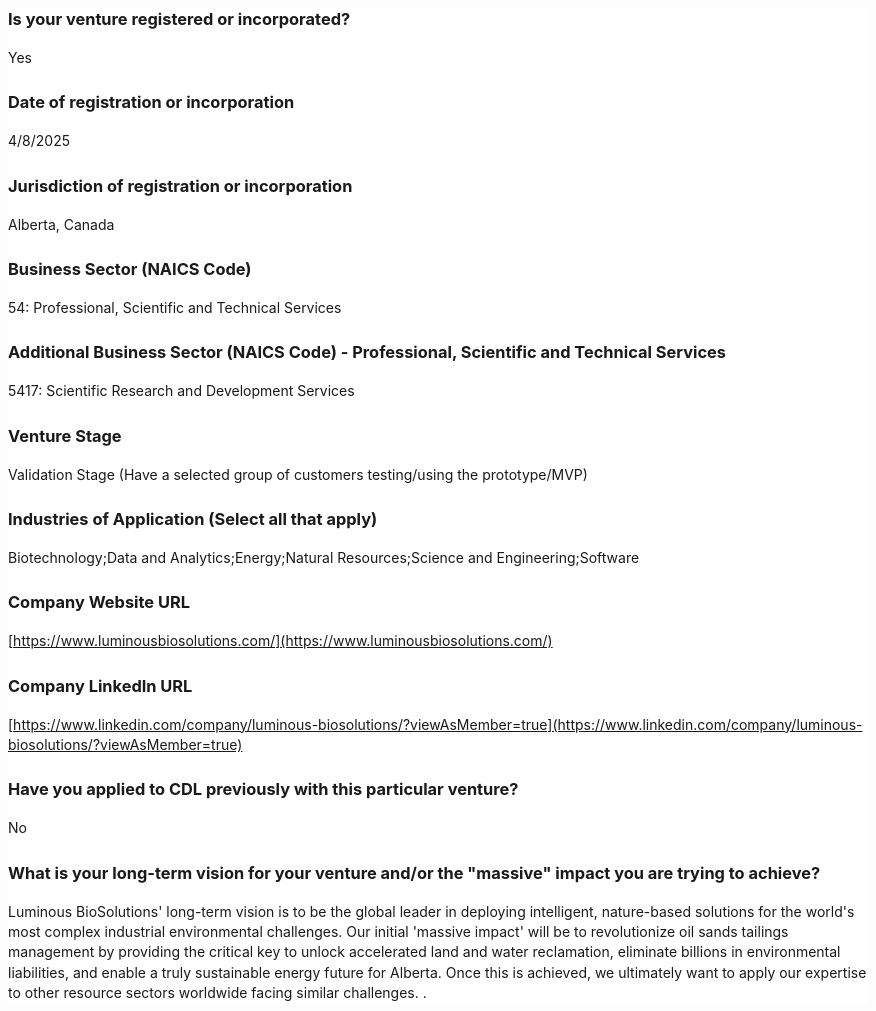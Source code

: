 
### Is your venture registered or incorporated?

Yes

### Date of registration or incorporation

4/8/2025
### Jurisdiction of registration or incorporation 

Alberta, Canada
### Business Sector (NAICS Code)

54: Professional, Scientific and Technical Services
### Additional Business Sector (NAICS Code) - Professional, Scientific and Technical Services

5417: Scientific Research and Development Services

  

### Venture Stage

Validation Stage (Have a selected group of customers testing/using the prototype/MVP)

  

### Industries of Application (Select all that apply)

Biotechnology;Data and Analytics;Energy;Natural Resources;Science and Engineering;Software

  

### Company Website URL

[https://www.luminousbiosolutions.com/](https://www.luminousbiosolutions.com/)

  

### Company LinkedIn URL

[https://www.linkedin.com/company/luminous-biosolutions/?viewAsMember=true](https://www.linkedin.com/company/luminous-biosolutions/?viewAsMember=true)

  

### Have you applied to CDL previously with this particular venture?

No

  

### What is your long-term vision for your venture and/or the "massive" impact you are trying to achieve?

Luminous BioSolutions' long-term vision is to be the global leader in deploying intelligent, nature-based solutions for the world's most complex industrial environmental challenges. Our initial 'massive impact' will be to revolutionize oil sands tailings management by providing the critical key to unlock accelerated land and water reclamation, eliminate billions in environmental liabilities, and enable a truly sustainable energy future for Alberta. Once this is achieved, we ultimately want to apply our expertise to other resource sectors worldwide facing similar challenges. .
